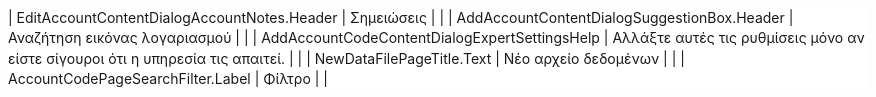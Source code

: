 | EditAccountContentDialogAccountNotes.Header                        | Σημειώσεις                                                                                                                                                                                                                                                                                                                                                                                                                                                                                                                                                                                                                                                                                                                                                                                                                                                                                                                                                                                                                                                                                              |                  |
| AddAccountContentDialogSuggestionBox.Header                        | Αναζήτηση εικόνας λογαριασμού                                                                                                                                                                                                                                                                                                                                                                                                                                                                                                                                                                                                                                                                                                                                                                                                                                                                                                                                                                                                                                                                           |                  |
| AddAccountCodeContentDialogExpertSettingsHelp                      | Αλλάξτε αυτές τις ρυθμίσεις μόνο αν είστε σίγουροι ότι η υπηρεσία τις απαιτεί.                                                                                                                                                                                                                                                                                                                                                                                                                                                                                                                                                                                                                                                                                                                                                                                                                                                                                                                                                                                                                          |                  |
| NewDataFilePageTitle.Text                                          | Νέο αρχείο δεδομένων                                                                                                                                                                                                                                                                                                                                                                                                                                                                                                                                                                                                                                                                                                                                                                                                                                                                                                                                                                                                                                                                                    |                  |
| AccountCodePageSearchFilter.Label                                  | Φίλτρο                                                                                                                                                                                                                                                                                                                                                                                                                                                                                                                                                                                                                                                                                                                                                                                                                                                                                                                                                                                                                                                                                                  |                  |